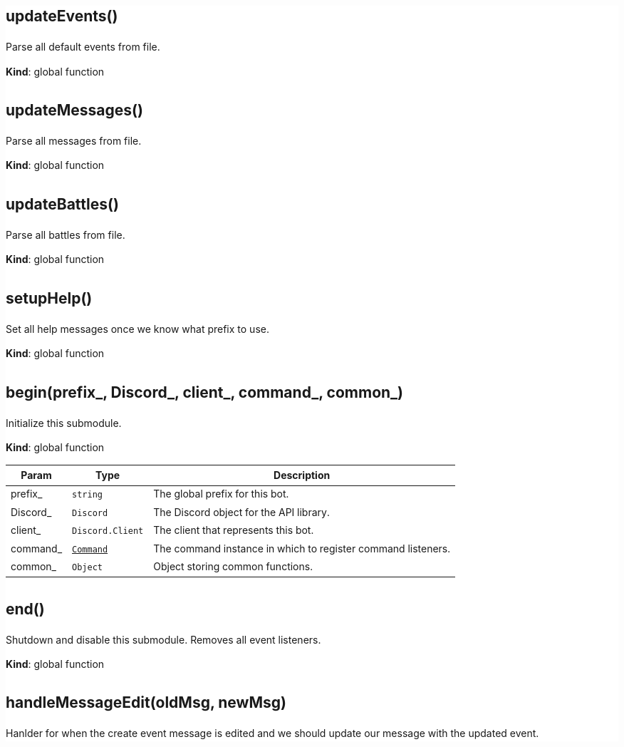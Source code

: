 ## updateEvents()
Parse all default events from file.

**Kind**: global function  
<a name="updateMessages"></a>

## updateMessages()
Parse all messages from file.

**Kind**: global function  
<a name="updateBattles"></a>

## updateBattles()
Parse all battles from file.

**Kind**: global function  
<a name="setupHelp"></a>

## setupHelp()
Set all help messages once we know what prefix to use.

**Kind**: global function  
<a name="begin"></a>

## begin(prefix_, Discord_, client_, command_, common_)
Initialize this submodule.

**Kind**: global function  

| Param | Type | Description |
| --- | --- | --- |
| prefix_ | <code>string</code> | The global prefix for this bot. |
| Discord_ | <code>Discord</code> | The Discord object for the API library. |
| client_ | <code>Discord.Client</code> | The client that represents this bot. |
| command_ | [<code>Command</code>](#Command) | The command instance in which to register command listeners. |
| common_ | <code>Object</code> | Object storing common functions. |

<a name="end"></a>

## end()
Shutdown and disable this submodule. Removes all event listeners.

**Kind**: global function  
<a name="handleMessageEdit"></a>

## handleMessageEdit(oldMsg, newMsg)
Hanlder for when the create event message is edited and we should update our
message with the updated event.
